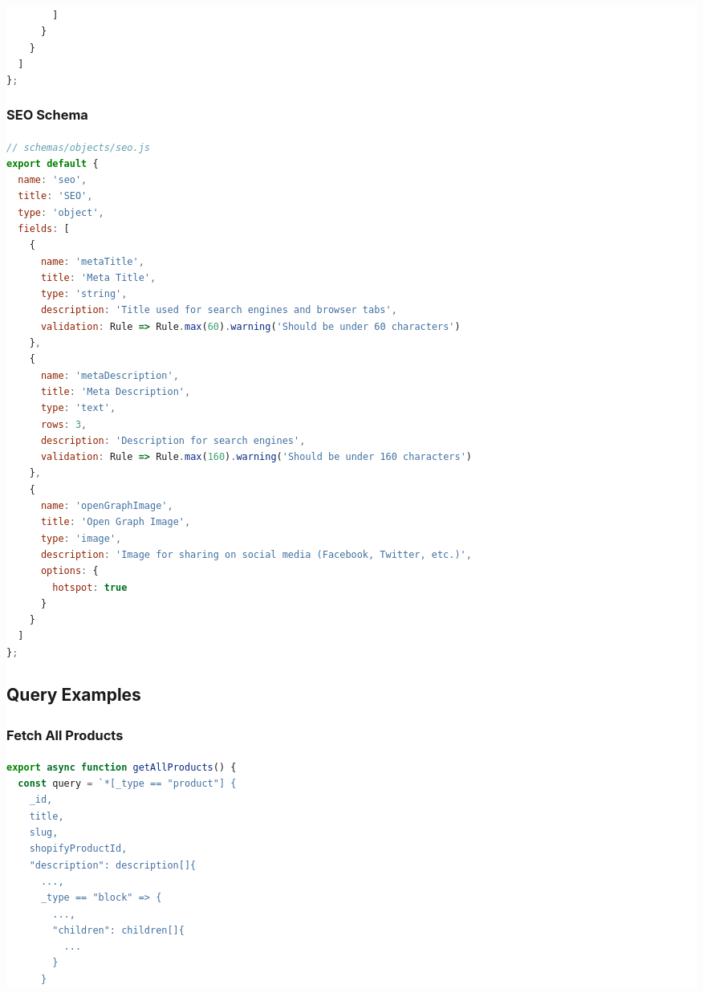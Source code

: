 ```javascript
        ]
      }
    }
  ]
};
```

### SEO Schema

```javascript
// schemas/objects/seo.js
export default {
  name: 'seo',
  title: 'SEO',
  type: 'object',
  fields: [
    {
      name: 'metaTitle',
      title: 'Meta Title',
      type: 'string',
      description: 'Title used for search engines and browser tabs',
      validation: Rule => Rule.max(60).warning('Should be under 60 characters')
    },
    {
      name: 'metaDescription',
      title: 'Meta Description',
      type: 'text',
      rows: 3,
      description: 'Description for search engines',
      validation: Rule => Rule.max(160).warning('Should be under 160 characters')
    },
    {
      name: 'openGraphImage',
      title: 'Open Graph Image',
      type: 'image',
      description: 'Image for sharing on social media (Facebook, Twitter, etc.)',
      options: {
        hotspot: true
      }
    }
  ]
};
```

## Query Examples

### Fetch All Products

```javascript
export async function getAllProducts() {
  const query = `*[_type == "product"] {
    _id,
    title,
    slug,
    shopifyProductId,
    "description": description[]{
      ...,
      _type == "block" => {
        ...,
        "children": children[]{
          ...
        }
      }
```